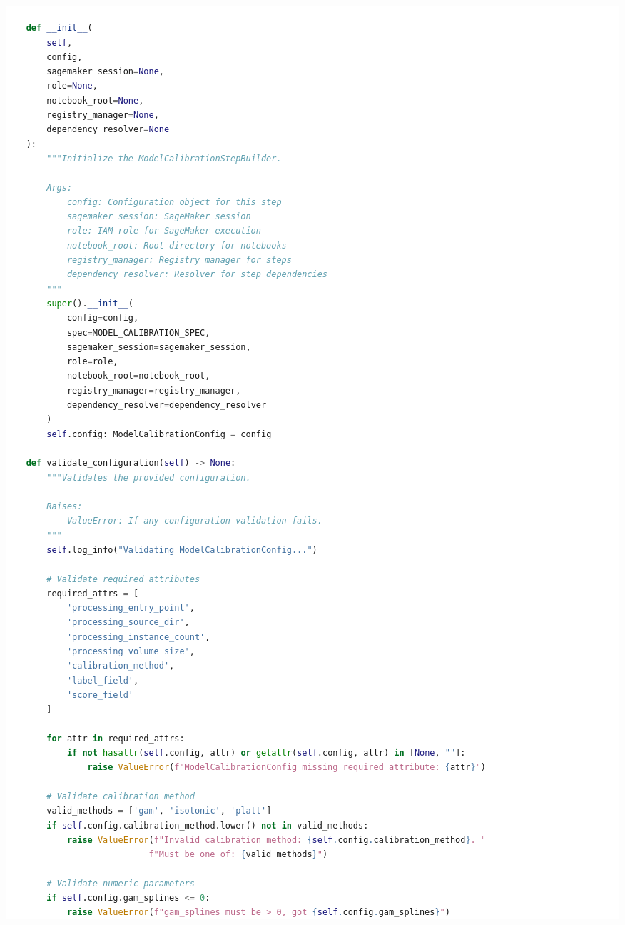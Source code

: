 ```python
    
    def __init__(
        self, 
        config, 
        sagemaker_session=None, 
        role=None, 
        notebook_root=None,
        registry_manager=None,
        dependency_resolver=None
    ):
        """Initialize the ModelCalibrationStepBuilder.
        
        Args:
            config: Configuration object for this step
            sagemaker_session: SageMaker session
            role: IAM role for SageMaker execution
            notebook_root: Root directory for notebooks
            registry_manager: Registry manager for steps
            dependency_resolver: Resolver for step dependencies
        """
        super().__init__(
            config=config,
            spec=MODEL_CALIBRATION_SPEC,
            sagemaker_session=sagemaker_session,
            role=role,
            notebook_root=notebook_root,
            registry_manager=registry_manager,
            dependency_resolver=dependency_resolver
        )
        self.config: ModelCalibrationConfig = config
        
    def validate_configuration(self) -> None:
        """Validates the provided configuration.
        
        Raises:
            ValueError: If any configuration validation fails.
        """
        self.log_info("Validating ModelCalibrationConfig...")
        
        # Validate required attributes
        required_attrs = [
            'processing_entry_point',
            'processing_source_dir',
            'processing_instance_count',
            'processing_volume_size',
            'calibration_method',
            'label_field',
            'score_field'
        ]
        
        for attr in required_attrs:
            if not hasattr(self.config, attr) or getattr(self.config, attr) in [None, ""]:
                raise ValueError(f"ModelCalibrationConfig missing required attribute: {attr}")
        
        # Validate calibration method
        valid_methods = ['gam', 'isotonic', 'platt']
        if self.config.calibration_method.lower() not in valid_methods:
            raise ValueError(f"Invalid calibration method: {self.config.calibration_method}. "
                            f"Must be one of: {valid_methods}")
        
        # Validate numeric parameters
        if self.config.gam_splines <= 0:
            raise ValueError(f"gam_splines must be > 0, got {self.config.gam_splines}")
```